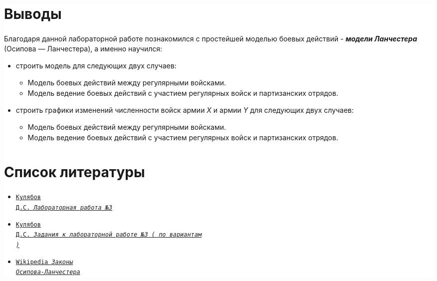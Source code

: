 # Выводы

Благодаря данной лабораторной работе познакомился с простейшей моделью боевых действий - ***модели Ланчестера*** (Осипова — Ланчестера), а именно научился:

- строить модель для следующих двух случаев:
  - Модель боевых действий между регулярными войсками.
  - Модель ведение боевых действий с участием регулярных войск и партизанских отрядов.

- строить графики изменений численности войск армии $X$ и армии $Y$ для следующих двух случаев:
  - Модель боевых действий между регулярными войсками.
  - Модель ведение боевых действий с участием регулярных войск и партизанских отрядов.


# Список литературы

- <code>[Кулябов Д.С. *Лабораторная работа №3*](https://esystem.rudn.ru/mod/resource/view.php?id=831037)</code>

- <code>[Кулябов Д.С. *Задания к лабораторной работе №3 ( по вариантам )*](https://esystem.rudn.ru/mod/resource/view.php?id=831038)</code>

- <code>[Wikipedia *Законы Осипова-Ланчестера*](https://ru.wikipedia.org/wiki/Законы_Осипова_—_Ланчестера)</code>